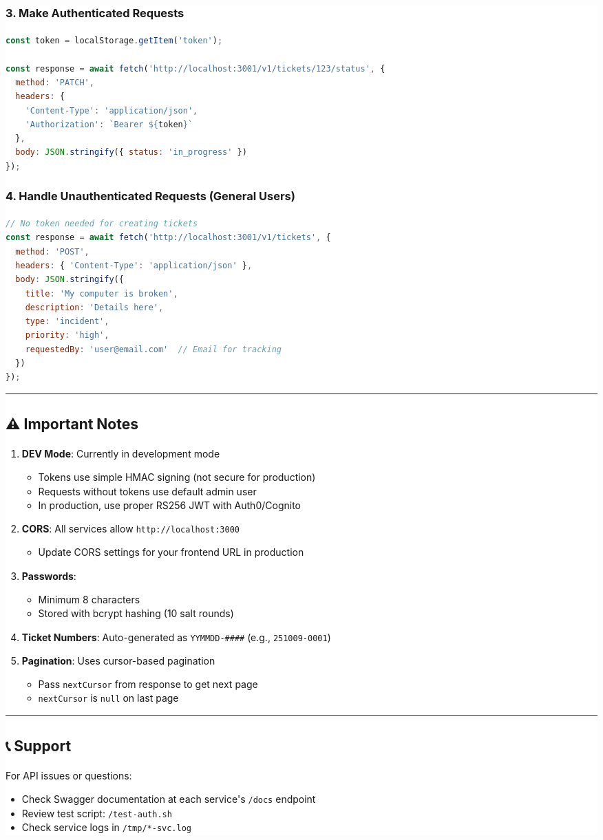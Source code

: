 ```javascript
```

### 3. Make Authenticated Requests
```javascript
const token = localStorage.getItem('token');

const response = await fetch('http://localhost:3001/v1/tickets/123/status', {
  method: 'PATCH',
  headers: {
    'Content-Type': 'application/json',
    'Authorization': `Bearer ${token}`
  },
  body: JSON.stringify({ status: 'in_progress' })
});
```

### 4. Handle Unauthenticated Requests (General Users)
```javascript
// No token needed for creating tickets
const response = await fetch('http://localhost:3001/v1/tickets', {
  method: 'POST',
  headers: { 'Content-Type': 'application/json' },
  body: JSON.stringify({
    title: 'My computer is broken',
    description: 'Details here',
    type: 'incident',
    priority: 'high',
    requestedBy: 'user@email.com'  // Email for tracking
  })
});
```

---

## ⚠️ Important Notes

1. **DEV Mode**: Currently in development mode
   - Tokens use simple HMAC signing (not secure for production)
   - Requests without tokens use default admin user
   - In production, use proper RS256 JWT with Auth0/Cognito

2. **CORS**: All services allow `http://localhost:3000`
   - Update CORS settings for your frontend URL in production

3. **Passwords**: 
   - Minimum 8 characters
   - Stored with bcrypt hashing (10 salt rounds)

4. **Ticket Numbers**: Auto-generated as `YYMMDD-####` (e.g., `251009-0001`)

5. **Pagination**: Uses cursor-based pagination
   - Pass `nextCursor` from response to get next page
   - `nextCursor` is `null` on last page

---

## 📞 Support

For API issues or questions:
- Check Swagger documentation at each service's `/docs` endpoint
- Review test script: `/test-auth.sh`
- Check service logs in `/tmp/*-svc.log`

